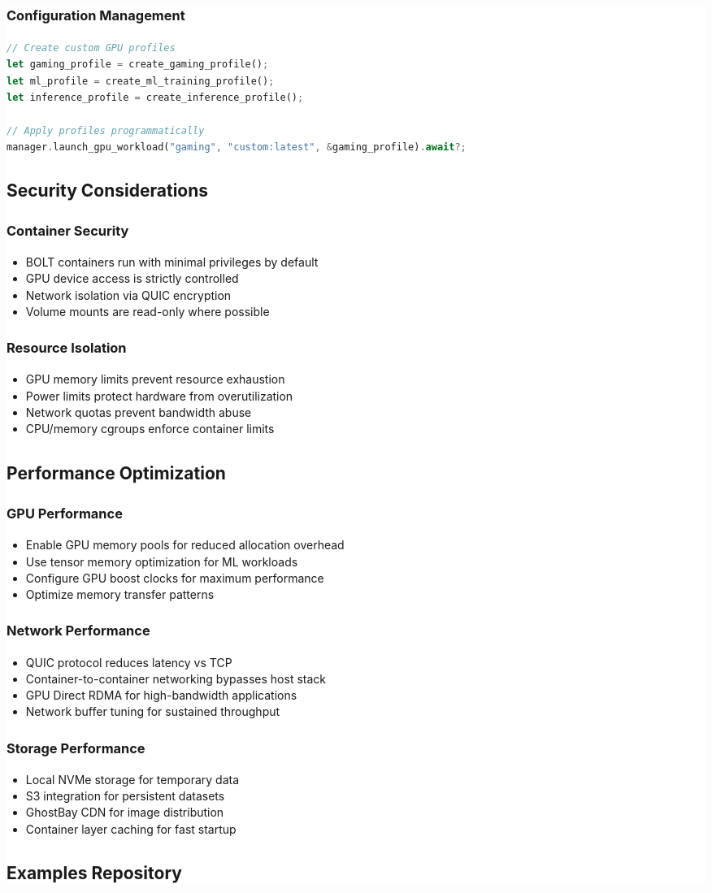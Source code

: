 ### Configuration Management

```rust
// Create custom GPU profiles
let gaming_profile = create_gaming_profile();
let ml_profile = create_ml_training_profile();
let inference_profile = create_inference_profile();

// Apply profiles programmatically
manager.launch_gpu_workload("gaming", "custom:latest", &gaming_profile).await?;
```

## Security Considerations

### Container Security
- BOLT containers run with minimal privileges by default
- GPU device access is strictly controlled
- Network isolation via QUIC encryption
- Volume mounts are read-only where possible

### Resource Isolation
- GPU memory limits prevent resource exhaustion
- Power limits protect hardware from overutilization
- Network quotas prevent bandwidth abuse
- CPU/memory cgroups enforce container limits

## Performance Optimization

### GPU Performance
- Enable GPU memory pools for reduced allocation overhead
- Use tensor memory optimization for ML workloads
- Configure GPU boost clocks for maximum performance
- Optimize memory transfer patterns

### Network Performance
- QUIC protocol reduces latency vs TCP
- Container-to-container networking bypasses host stack
- GPU Direct RDMA for high-bandwidth applications
- Network buffer tuning for sustained throughput

### Storage Performance
- Local NVMe storage for temporary data
- S3 integration for persistent datasets
- GhostBay CDN for image distribution
- Container layer caching for fast startup

## Examples Repository
